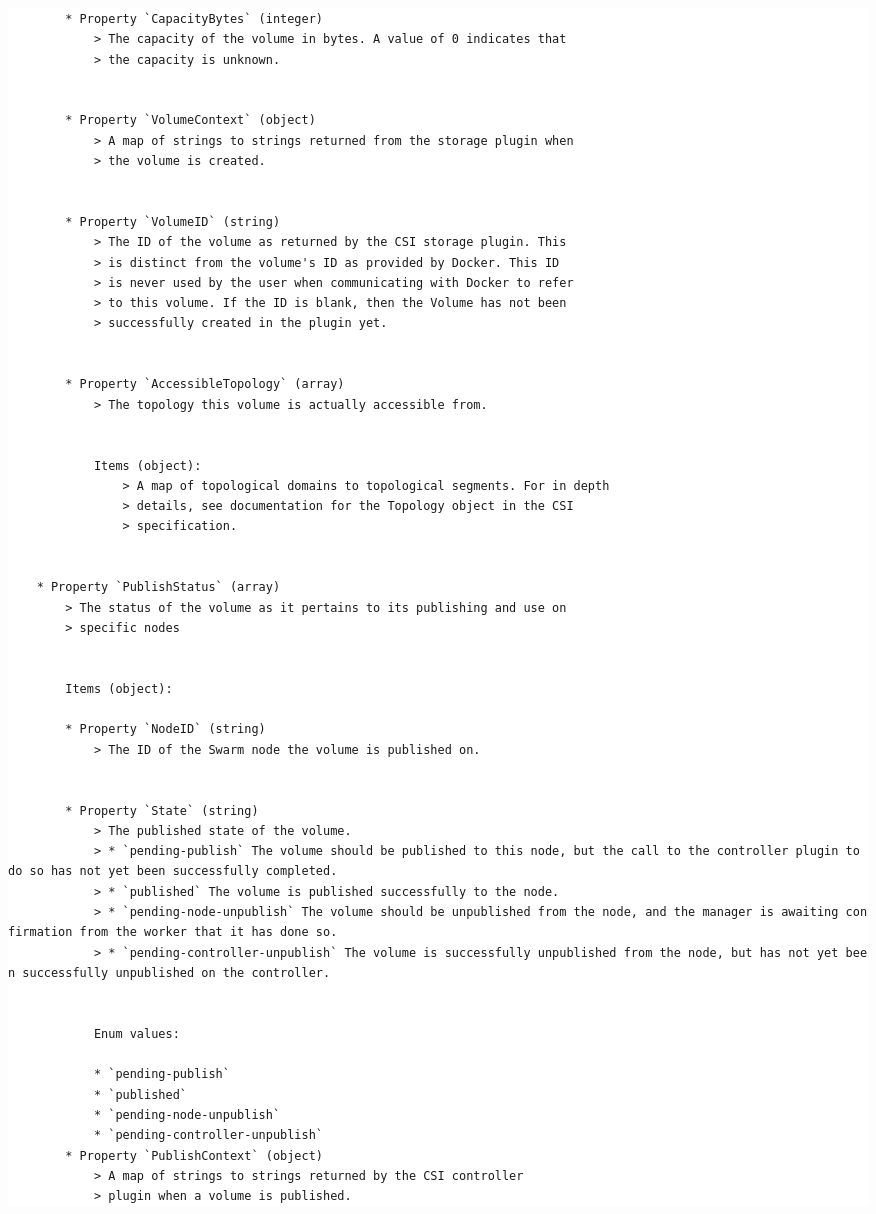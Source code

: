             * Property `CapacityBytes` (integer)
                > The capacity of the volume in bytes. A value of 0 indicates that
                > the capacity is unknown.


            * Property `VolumeContext` (object)
                > A map of strings to strings returned from the storage plugin when
                > the volume is created.


            * Property `VolumeID` (string)
                > The ID of the volume as returned by the CSI storage plugin. This
                > is distinct from the volume's ID as provided by Docker. This ID
                > is never used by the user when communicating with Docker to refer
                > to this volume. If the ID is blank, then the Volume has not been
                > successfully created in the plugin yet.


            * Property `AccessibleTopology` (array)
                > The topology this volume is actually accessible from.


                Items (object):
                    > A map of topological domains to topological segments. For in depth
                    > details, see documentation for the Topology object in the CSI
                    > specification.


        * Property `PublishStatus` (array)
            > The status of the volume as it pertains to its publishing and use on
            > specific nodes


            Items (object):

            * Property `NodeID` (string)
                > The ID of the Swarm node the volume is published on.


            * Property `State` (string)
                > The published state of the volume.
                > * `pending-publish` The volume should be published to this node, but the call to the controller plugin to do so has not yet been successfully completed.
                > * `published` The volume is published successfully to the node.
                > * `pending-node-unpublish` The volume should be unpublished from the node, and the manager is awaiting confirmation from the worker that it has done so.
                > * `pending-controller-unpublish` The volume is successfully unpublished from the node, but has not yet been successfully unpublished on the controller.


                Enum values:

                * `pending-publish`
                * `published`
                * `pending-node-unpublish`
                * `pending-controller-unpublish`
            * Property `PublishContext` (object)
                > A map of strings to strings returned by the CSI controller
                > plugin when a volume is published.
